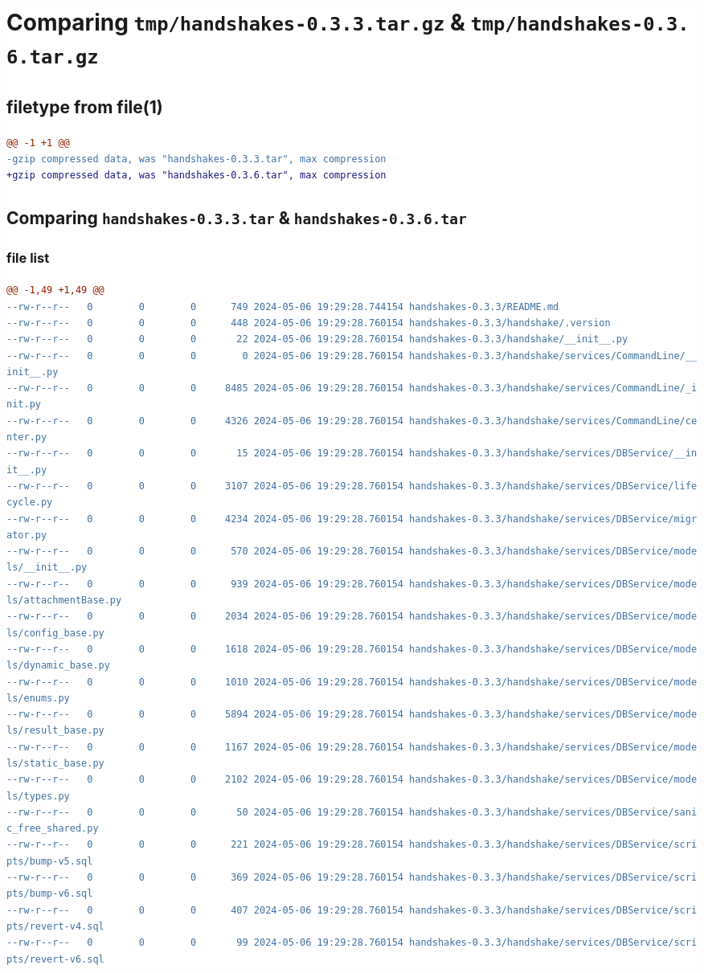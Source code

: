 # Comparing `tmp/handshakes-0.3.3.tar.gz` & `tmp/handshakes-0.3.6.tar.gz`

## filetype from file(1)

```diff
@@ -1 +1 @@
-gzip compressed data, was "handshakes-0.3.3.tar", max compression
+gzip compressed data, was "handshakes-0.3.6.tar", max compression
```

## Comparing `handshakes-0.3.3.tar` & `handshakes-0.3.6.tar`

### file list

```diff
@@ -1,49 +1,49 @@
--rw-r--r--   0        0        0      749 2024-05-06 19:29:28.744154 handshakes-0.3.3/README.md
--rw-r--r--   0        0        0      448 2024-05-06 19:29:28.760154 handshakes-0.3.3/handshake/.version
--rw-r--r--   0        0        0       22 2024-05-06 19:29:28.760154 handshakes-0.3.3/handshake/__init__.py
--rw-r--r--   0        0        0        0 2024-05-06 19:29:28.760154 handshakes-0.3.3/handshake/services/CommandLine/__init__.py
--rw-r--r--   0        0        0     8485 2024-05-06 19:29:28.760154 handshakes-0.3.3/handshake/services/CommandLine/_init.py
--rw-r--r--   0        0        0     4326 2024-05-06 19:29:28.760154 handshakes-0.3.3/handshake/services/CommandLine/center.py
--rw-r--r--   0        0        0       15 2024-05-06 19:29:28.760154 handshakes-0.3.3/handshake/services/DBService/__init__.py
--rw-r--r--   0        0        0     3107 2024-05-06 19:29:28.760154 handshakes-0.3.3/handshake/services/DBService/lifecycle.py
--rw-r--r--   0        0        0     4234 2024-05-06 19:29:28.760154 handshakes-0.3.3/handshake/services/DBService/migrator.py
--rw-r--r--   0        0        0      570 2024-05-06 19:29:28.760154 handshakes-0.3.3/handshake/services/DBService/models/__init__.py
--rw-r--r--   0        0        0      939 2024-05-06 19:29:28.760154 handshakes-0.3.3/handshake/services/DBService/models/attachmentBase.py
--rw-r--r--   0        0        0     2034 2024-05-06 19:29:28.760154 handshakes-0.3.3/handshake/services/DBService/models/config_base.py
--rw-r--r--   0        0        0     1618 2024-05-06 19:29:28.760154 handshakes-0.3.3/handshake/services/DBService/models/dynamic_base.py
--rw-r--r--   0        0        0     1010 2024-05-06 19:29:28.760154 handshakes-0.3.3/handshake/services/DBService/models/enums.py
--rw-r--r--   0        0        0     5894 2024-05-06 19:29:28.760154 handshakes-0.3.3/handshake/services/DBService/models/result_base.py
--rw-r--r--   0        0        0     1167 2024-05-06 19:29:28.760154 handshakes-0.3.3/handshake/services/DBService/models/static_base.py
--rw-r--r--   0        0        0     2102 2024-05-06 19:29:28.760154 handshakes-0.3.3/handshake/services/DBService/models/types.py
--rw-r--r--   0        0        0       50 2024-05-06 19:29:28.760154 handshakes-0.3.3/handshake/services/DBService/sanic_free_shared.py
--rw-r--r--   0        0        0      221 2024-05-06 19:29:28.760154 handshakes-0.3.3/handshake/services/DBService/scripts/bump-v5.sql
--rw-r--r--   0        0        0      369 2024-05-06 19:29:28.760154 handshakes-0.3.3/handshake/services/DBService/scripts/bump-v6.sql
--rw-r--r--   0        0        0      407 2024-05-06 19:29:28.760154 handshakes-0.3.3/handshake/services/DBService/scripts/revert-v4.sql
--rw-r--r--   0        0        0       99 2024-05-06 19:29:28.760154 handshakes-0.3.3/handshake/services/DBService/scripts/revert-v6.sql
```